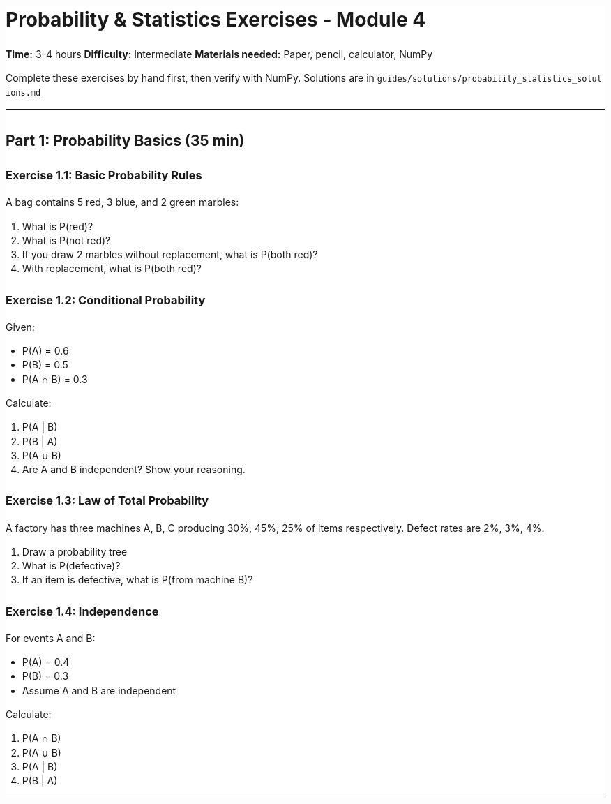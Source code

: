 # Probability & Statistics Exercises - Module 4

**Time:** 3-4 hours
**Difficulty:** Intermediate
**Materials needed:** Paper, pencil, calculator, NumPy

Complete these exercises by hand first, then verify with NumPy. Solutions are in `guides/solutions/probability_statistics_solutions.md`

---

## Part 1: Probability Basics (35 min)

### Exercise 1.1: Basic Probability Rules
A bag contains 5 red, 3 blue, and 2 green marbles:

1. What is P(red)?
2. What is P(not red)?
3. If you draw 2 marbles without replacement, what is P(both red)?
4. With replacement, what is P(both red)?

### Exercise 1.2: Conditional Probability
Given:
- P(A) = 0.6
- P(B) = 0.5
- P(A ∩ B) = 0.3

Calculate:
1. P(A | B)
2. P(B | A)
3. P(A ∪ B)
4. Are A and B independent? Show your reasoning.

### Exercise 1.3: Law of Total Probability
A factory has three machines A, B, C producing 30%, 45%, 25% of items respectively. Defect rates are 2%, 3%, 4%.

1. Draw a probability tree
2. What is P(defective)?
3. If an item is defective, what is P(from machine B)?

### Exercise 1.4: Independence
For events A and B:
- P(A) = 0.4
- P(B) = 0.3
- Assume A and B are independent

Calculate:
1. P(A ∩ B)
2. P(A ∪ B)
3. P(A | B)
4. P(B | A)

---